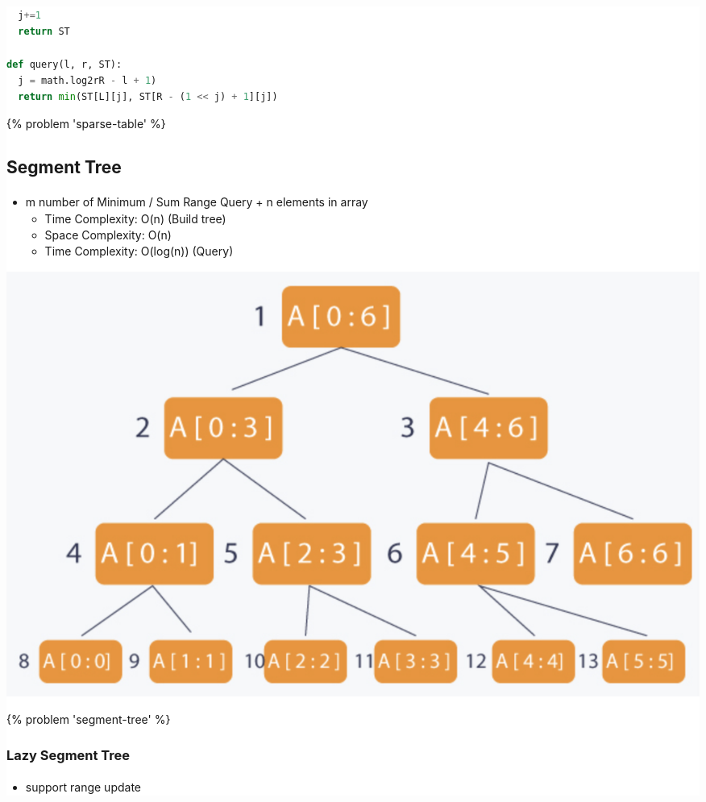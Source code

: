 ```py
  j+=1
  return ST

def query(l, r, ST):
  j = math.log2rR - l + 1)
  return min(ST[L][j], ST[R - (1 << j) + 1][j])
```

{% problem 'sparse-table' %}

## Segment Tree

* m number of Minimum / Sum Range Query + n elements in array
  * Time Complexity: O(n) (Build tree)
  * Space Complexity: O(n)
  * Time Complexity: O(log(n)) (Query)

![Segment Tree](images/20210218_232854.png)

{% problem 'segment-tree' %}

### Lazy Segment Tree

* support range update
